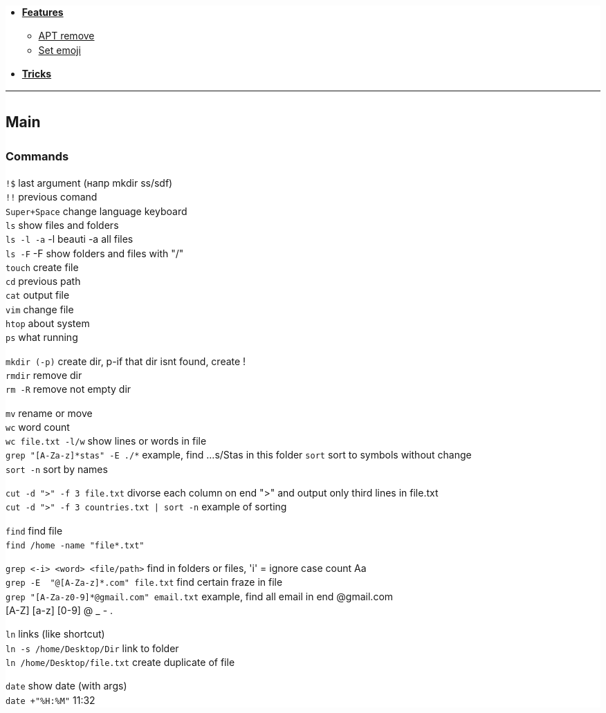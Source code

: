 - [<b>Features</b>](#features_of_linux)
  - [APT remove](#apt-remove)
  - [Set emoji](#emoji)

- [<b>Tricks</b>](#tricks)


---


## Main
### Commands
`!$`    last argument (напр mkdir ss/sdf)</br>
`!!`    previous comand</br>
`Super+Space`     change language keyboard</br>
`ls`     show files and folders</br>
  `ls -l -a`        -l beauti   -a  all files</br>
  `ls -F` -F show folders and files with "/"<br>
`touch`     create file</br>
`cd`       previous path</br>
`cat`    output file</br>
`vim`    change file</br>
`htop`     about system</br>
`ps`    what running</br>

`mkdir (-p)`      create dir, p-if that dir isnt found, create !</br>
`rmdir`    remove dir</br>
`rm -R`     remove not empty dir</br>

`mv`    rename or move</br>
`wc`    word count</br>
  `wc file.txt -l/w`     show lines or words in file </br>
  `grep "[A-Za-z]*stas" -E ./*`  example, find ...s/Stas in this folder
`sort`   sort to symbols without change</br>
  `sort -n`    sort by names</br>

`cut -d ">" -f 3 file.txt`   divorse each column on end ">" and output only third lines in file.txt</br>
  `cut -d ">" -f 3 countries.txt | sort -n`   example of sorting</br>


`find`     find file</br>
  `find /home -name "file*.txt"`</br>

`grep <-i> <word> <file/path>`   find in folders or files, 'i' = ignore case count Aa</br>
  `grep -E  "@[A-Za-z]*.com" file.txt`       find certain fraze in file</br>
  `grep "[A-Za-z0-9]*@gmail.com" email.txt`  example, find all email in end @gmail.com</br>
   [A-Z] [a-z] [0-9] @ _ - . </br>

`ln`       links (like shortcut)</br>
  `ln -s /home/Desktop/Dir`      link to folder</br>
  `ln /home/Desktop/file.txt`   create duplicate of file</br>


`date`    show date (with args)</br>
  `date +"%H:%M"`  11:32</br>
  